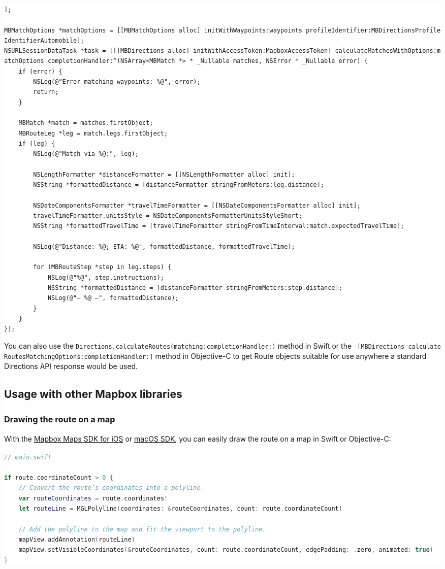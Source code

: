 ```objc
];

MBMatchOptions *matchOptions = [[MBMatchOptions alloc] initWithWaypoints:waypoints profileIdentifier:MBDirectionsProfileIdentifierAutomobile];
NSURLSessionDataTask *task = [[[MBDirections alloc] initWithAccessToken:MapboxAccessToken] calculateMatchesWithOptions:matchOptions completionHandler:^(NSArray<MBMatch *> * _Nullable matches, NSError * _Nullable error) {
    if (error) {
        NSLog(@"Error matching waypoints: %@", error);
        return;
    }

    MBMatch *match = matches.firstObject;
    MBRouteLeg *leg = match.legs.firstObject;
    if (leg) {
        NSLog(@"Match via %@:", leg);

        NSLengthFormatter *distanceFormatter = [[NSLengthFormatter alloc] init];
        NSString *formattedDistance = [distanceFormatter stringFromMeters:leg.distance];

        NSDateComponentsFormatter *travelTimeFormatter = [[NSDateComponentsFormatter alloc] init];
        travelTimeFormatter.unitsStyle = NSDateComponentsFormatterUnitsStyleShort;
        NSString *formattedTravelTime = [travelTimeFormatter stringFromTimeInterval:match.expectedTravelTime];

        NSLog(@"Distance: %@; ETA: %@", formattedDistance, formattedTravelTime);

        for (MBRouteStep *step in leg.steps) {
            NSLog(@"%@", step.instructions);
            NSString *formattedDistance = [distanceFormatter stringFromMeters:step.distance];
            NSLog(@"— %@ —", formattedDistance);
        }
    }
}];
```

You can also use the `Directions.calculateRoutes(matching:completionHandler:)` method in Swift or the `-[MBDirections calculateRoutesMatchingOptions:completionHandler:]` method in Objective-C to get Route objects suitable for use anywhere a standard Directions API response would be used.

## Usage with other Mapbox libraries

### Drawing the route on a map

With the [Mapbox Maps SDK for iOS](https://docs.mapbox.com/ios/maps/) or [macOS SDK](https://mapbox.github.io/mapbox-gl-native/macos/), you can easily draw the route on a map in Swift or Objective-C:

```swift
// main.swift

if route.coordinateCount > 0 {
    // Convert the route’s coordinates into a polyline.
    var routeCoordinates = route.coordinates!
    let routeLine = MGLPolyline(coordinates: &routeCoordinates, count: route.coordinateCount)

    // Add the polyline to the map and fit the viewport to the polyline.
    mapView.addAnnotation(routeLine)
    mapView.setVisibleCoordinates(&routeCoordinates, count: route.coordinateCount, edgePadding: .zero, animated: true)
}
```
